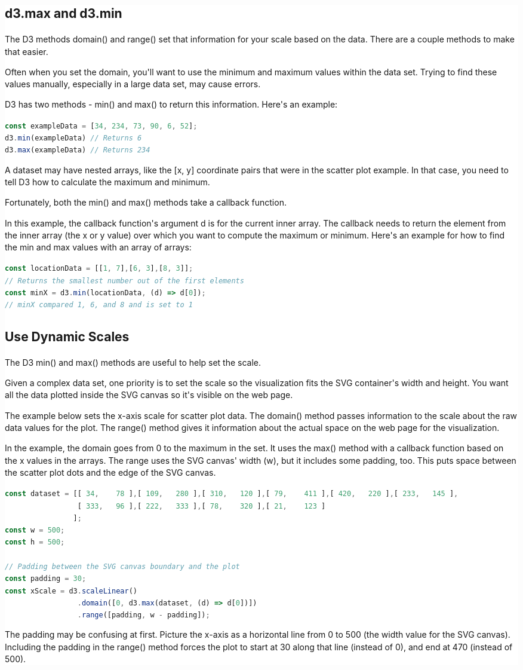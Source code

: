 ## d3.max and d3.min 
The D3 methods domain() and range() set that information for your scale based on the data. There are a couple methods to make that easier.

Often when you set the domain, you'll want to use the minimum and maximum values within the data set. Trying to find these values manually, especially in a large data set, may cause errors.

D3 has two methods - min() and max() to return this information. Here's an example:

```javascript
const exampleData = [34, 234, 73, 90, 6, 52];
d3.min(exampleData) // Returns 6
d3.max(exampleData) // Returns 234
```

A dataset may have nested arrays, like the [x, y] coordinate pairs that were in the scatter plot example. In that case, you need to tell D3 how to calculate the maximum and minimum.

Fortunately, both the min() and max() methods take a callback function.

In this example, the callback function's argument d is for the current inner array. The callback needs to return the element from the inner array (the x or y value) over which you want to compute the maximum or minimum. Here's an example for how to find the min and max values with an array of arrays:
```javascript
const locationData = [[1, 7],[6, 3],[8, 3]];
// Returns the smallest number out of the first elements
const minX = d3.min(locationData, (d) => d[0]);
// minX compared 1, 6, and 8 and is set to 1
```

## Use Dynamic Scales
The D3 min() and max() methods are useful to help set the scale.

Given a complex data set, one priority is to set the scale so the visualization fits the SVG container's width and height. You want all the data plotted inside the SVG canvas so it's visible on the web page.

The example below sets the x-axis scale for scatter plot data. The domain() method passes information to the scale about the raw data values for the plot. The range() method gives it information about the actual space on the web page for the visualization.

In the example, the domain goes from 0 to the maximum in the set. It uses the max() method with a callback function based on the x values in the arrays. The range uses the SVG canvas' width (w), but it includes some padding, too. This puts space between the scatter plot dots and the edge of the SVG canvas.
```javascript
const dataset = [[ 34,    78 ],[ 109,   280 ],[ 310,   120 ],[ 79,    411 ],[ 420,   220 ],[ 233,   145 ],
                 [ 333,   96 ],[ 222,   333 ],[ 78,    320 ],[ 21,    123 ]
                ];
const w = 500;
const h = 500;

// Padding between the SVG canvas boundary and the plot
const padding = 30;
const xScale = d3.scaleLinear()
                 .domain([0, d3.max(dataset, (d) => d[0])])
                 .range([padding, w - padding]);
```
The padding may be confusing at first. Picture the x-axis as a horizontal line from 0 to 500 (the width value for the SVG canvas). Including the padding in the range() method forces the plot to start at 30 along that line (instead of 0), and end at 470 (instead of 500).
